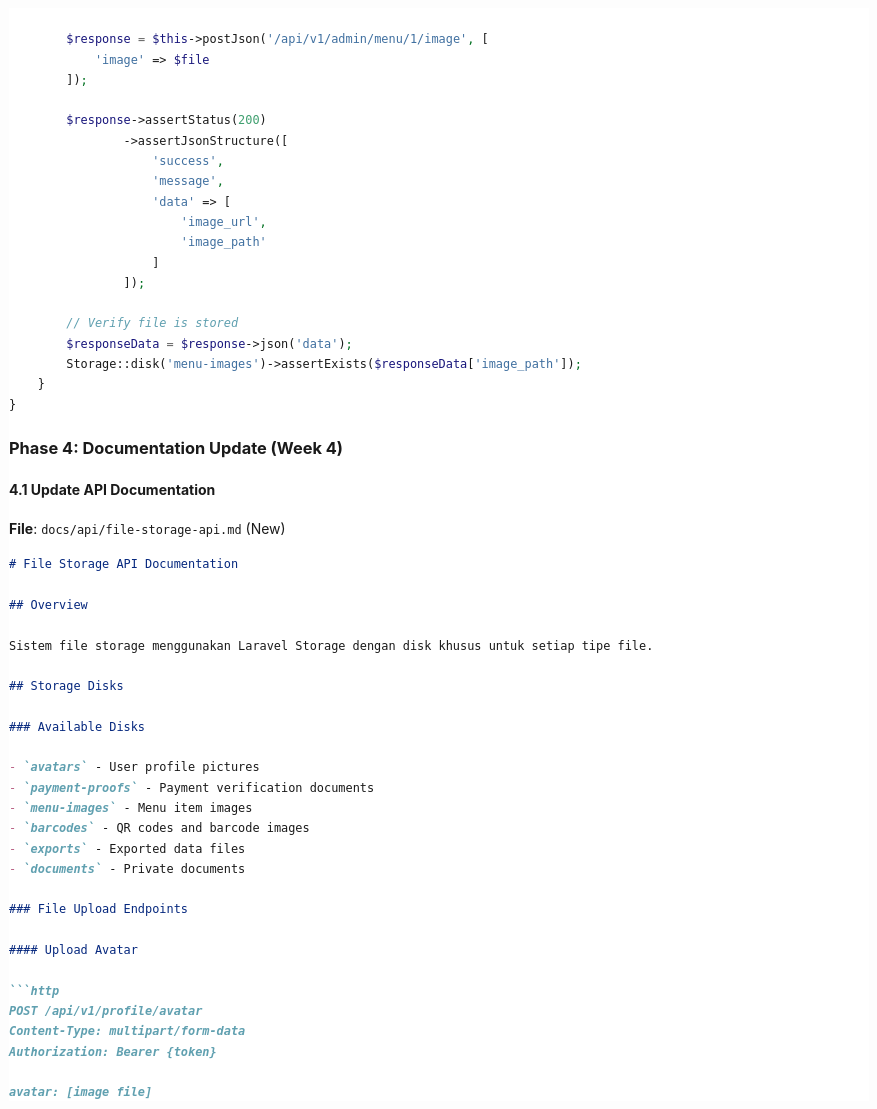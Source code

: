 ```php

        $response = $this->postJson('/api/v1/admin/menu/1/image', [
            'image' => $file
        ]);

        $response->assertStatus(200)
                ->assertJsonStructure([
                    'success',
                    'message',
                    'data' => [
                        'image_url',
                        'image_path'
                    ]
                ]);

        // Verify file is stored
        $responseData = $response->json('data');
        Storage::disk('menu-images')->assertExists($responseData['image_path']);
    }
}
```

### **Phase 4: Documentation Update (Week 4)**

#### **4.1 Update API Documentation**

**File**: `docs/api/file-storage-api.md` (New)

```markdown
# File Storage API Documentation

## Overview

Sistem file storage menggunakan Laravel Storage dengan disk khusus untuk setiap tipe file.

## Storage Disks

### Available Disks

- `avatars` - User profile pictures
- `payment-proofs` - Payment verification documents  
- `menu-images` - Menu item images
- `barcodes` - QR codes and barcode images
- `exports` - Exported data files
- `documents` - Private documents

### File Upload Endpoints

#### Upload Avatar

```http
POST /api/v1/profile/avatar
Content-Type: multipart/form-data
Authorization: Bearer {token}

avatar: [image file]
```
